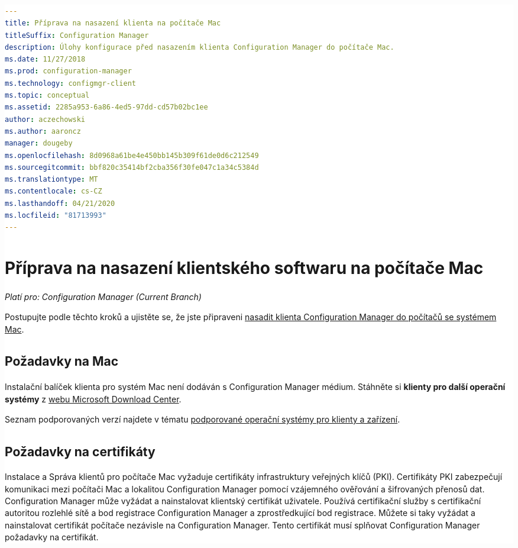 ```yaml
---
title: Příprava na nasazení klienta na počítače Mac
titleSuffix: Configuration Manager
description: Úlohy konfigurace před nasazením klienta Configuration Manager do počítače Mac.
ms.date: 11/27/2018
ms.prod: configuration-manager
ms.technology: configmgr-client
ms.topic: conceptual
ms.assetid: 2285a953-6a86-4ed5-97dd-cd57b02bc1ee
author: aczechowski
ms.author: aaroncz
manager: dougeby
ms.openlocfilehash: 8d0968a61be4e450bb145b309f61de0d6c212549
ms.sourcegitcommit: bbf820c35414bf2cba356f30fe047c1a34c5384d
ms.translationtype: MT
ms.contentlocale: cs-CZ
ms.lasthandoff: 04/21/2020
ms.locfileid: "81713993"
---
```

# <a name="prepare-to-deploy-client-software-to-macs"></a>Příprava na nasazení klientského softwaru na počítače Mac

*Platí pro: Configuration Manager (Current Branch)*

Postupujte podle těchto kroků a ujistěte se, že jste připraveni [nasadit klienta Configuration Manager do počítačů se systémem Mac](deploy-clients-to-macs.md).



## <a name="mac-prerequisites"></a>Požadavky na Mac

Instalační balíček klienta pro systém Mac není dodáván s Configuration Manager médium. Stáhněte si **klienty pro další operační systémy** z [webu Microsoft Download Center](https://go.microsoft.com/fwlink/?LinkID=525184).  

Seznam podporovaných verzí najdete v tématu [podporované operační systémy pro klienty a zařízení](../../plan-design/configs/supported-operating-systems-for-clients-and-devices.md#mac-computers).



## <a name="certificate-requirements"></a>Požadavky na certifikáty

Instalace a Správa klientů pro počítače Mac vyžaduje certifikáty infrastruktury veřejných klíčů (PKI). Certifikáty PKI zabezpečují komunikaci mezi počítači Mac a lokalitou Configuration Manager pomocí vzájemného ověřování a šifrovaných přenosů dat. Configuration Manager může vyžádat a nainstalovat klientský certifikát uživatele. Používá certifikační služby s certifikační autoritou rozlehlé sítě a bod registrace Configuration Manager a zprostředkující bod registrace. Můžete si taky vyžádat a nainstalovat certifikát počítače nezávisle na Configuration Manager. Tento certifikát musí splňovat Configuration Manager požadavky na certifikát.  
